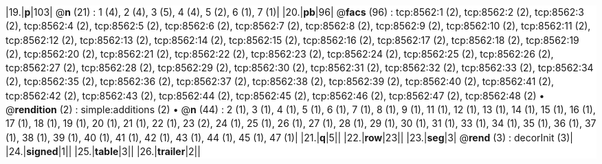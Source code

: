 |19.|__p__|103| @__n__ (21) : 1 (4), 2 (4), 3 (5), 4 (4), 5 (2), 6 (1), 7 (1)|
|20.|__pb__|96| @__facs__ (96) : tcp:8562:1 (2), tcp:8562:2 (2), tcp:8562:3 (2), tcp:8562:4 (2), tcp:8562:5 (2), tcp:8562:6 (2), tcp:8562:7 (2), tcp:8562:8 (2), tcp:8562:9 (2), tcp:8562:10 (2), tcp:8562:11 (2), tcp:8562:12 (2), tcp:8562:13 (2), tcp:8562:14 (2), tcp:8562:15 (2), tcp:8562:16 (2), tcp:8562:17 (2), tcp:8562:18 (2), tcp:8562:19 (2), tcp:8562:20 (2), tcp:8562:21 (2), tcp:8562:22 (2), tcp:8562:23 (2), tcp:8562:24 (2), tcp:8562:25 (2), tcp:8562:26 (2), tcp:8562:27 (2), tcp:8562:28 (2), tcp:8562:29 (2), tcp:8562:30 (2), tcp:8562:31 (2), tcp:8562:32 (2), tcp:8562:33 (2), tcp:8562:34 (2), tcp:8562:35 (2), tcp:8562:36 (2), tcp:8562:37 (2), tcp:8562:38 (2), tcp:8562:39 (2), tcp:8562:40 (2), tcp:8562:41 (2), tcp:8562:42 (2), tcp:8562:43 (2), tcp:8562:44 (2), tcp:8562:45 (2), tcp:8562:46 (2), tcp:8562:47 (2), tcp:8562:48 (2)  •  @__rendition__ (2) : simple:additions (2)  •  @__n__ (44) : 2 (1), 3 (1), 4 (1), 5 (1), 6 (1), 7 (1), 8 (1), 9 (1), 11 (1), 12 (1), 13 (1), 14 (1), 15 (1), 16 (1), 17 (1), 18 (1), 19 (1), 20 (1), 21 (1), 22 (1), 23 (2), 24 (1), 25 (1), 26 (1), 27 (1), 28 (1), 29 (1), 30 (1), 31 (1), 33 (1), 34 (1), 35 (1), 36 (1), 37 (1), 38 (1), 39 (1), 40 (1), 41 (1), 42 (1), 43 (1), 44 (1), 45 (1), 47 (1)|
|21.|__q__|5||
|22.|__row__|23||
|23.|__seg__|3| @__rend__ (3) : decorInit (3)|
|24.|__signed__|1||
|25.|__table__|3||
|26.|__trailer__|2||
